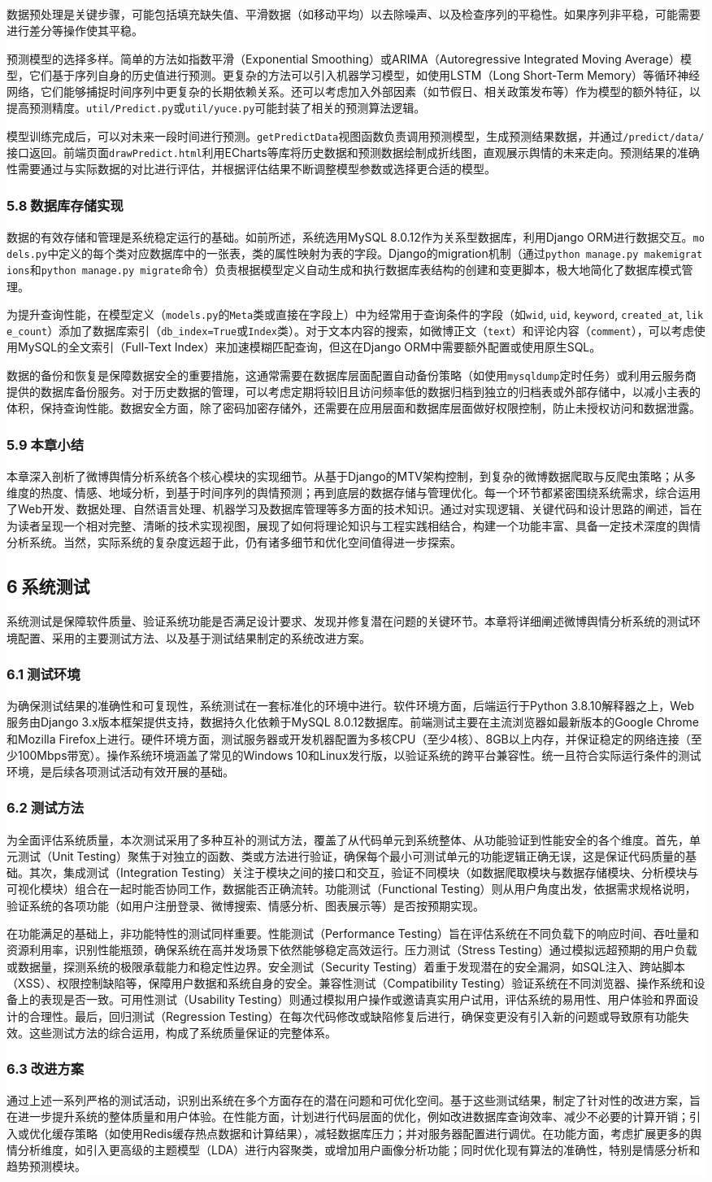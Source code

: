 数据预处理是关键步骤，可能包括填充缺失值、平滑数据（如移动平均）以去除噪声、以及检查序列的平稳性。如果序列非平稳，可能需要进行差分等操作使其平稳。

预测模型的选择多样。简单的方法如指数平滑（Exponential Smoothing）或ARIMA（Autoregressive Integrated Moving Average）模型，它们基于序列自身的历史值进行预测。更复杂的方法可以引入机器学习模型，如使用LSTM（Long Short-Term Memory）等循环神经网络，它们能够捕捉时间序列中更复杂的长期依赖关系。还可以考虑加入外部因素（如节假日、相关政策发布等）作为模型的额外特征，以提高预测精度。`util/Predict.py`或`util/yuce.py`可能封装了相关的预测算法逻辑。

模型训练完成后，可以对未来一段时间进行预测。`getPredictData`视图函数负责调用预测模型，生成预测结果数据，并通过`/predict/data/`接口返回。前端页面`drawPredict.html`利用ECharts等库将历史数据和预测数据绘制成折线图，直观展示舆情的未来走向。预测结果的准确性需要通过与实际数据的对比进行评估，并根据评估结果不断调整模型参数或选择更合适的模型。

### 5.8 数据库存储实现
数据的有效存储和管理是系统稳定运行的基础。如前所述，系统选用MySQL 8.0.12作为关系型数据库，利用Django ORM进行数据交互。`models.py`中定义的每个类对应数据库中的一张表，类的属性映射为表的字段。Django的migration机制（通过`python manage.py makemigrations`和`python manage.py migrate`命令）负责根据模型定义自动生成和执行数据库表结构的创建和变更脚本，极大地简化了数据库模式管理。

为提升查询性能，在模型定义（`models.py`的`Meta`类或直接在字段上）中为经常用于查询条件的字段（如`wid`, `uid`, `keyword`, `created_at`, `like_count`）添加了数据库索引（`db_index=True`或`Index`类）。对于文本内容的搜索，如微博正文（`text`）和评论内容（`comment`），可以考虑使用MySQL的全文索引（Full-Text Index）来加速模糊匹配查询，但这在Django ORM中需要额外配置或使用原生SQL。

数据的备份和恢复是保障数据安全的重要措施，这通常需要在数据库层面配置自动备份策略（如使用`mysqldump`定时任务）或利用云服务商提供的数据库备份服务。对于历史数据的管理，可以考虑定期将较旧且访问频率低的数据归档到独立的归档表或外部存储中，以减小主表的体积，保持查询性能。数据安全方面，除了密码加密存储外，还需要在应用层面和数据库层面做好权限控制，防止未授权访问和数据泄露。

### 5.9 本章小结
本章深入剖析了微博舆情分析系统各个核心模块的实现细节。从基于Django的MTV架构控制，到复杂的微博数据爬取与反爬虫策略；从多维度的热度、情感、地域分析，到基于时间序列的舆情预测；再到底层的数据存储与管理优化。每一个环节都紧密围绕系统需求，综合运用了Web开发、数据处理、自然语言处理、机器学习及数据库管理等多方面的技术知识。通过对实现逻辑、关键代码和设计思路的阐述，旨在为读者呈现一个相对完整、清晰的技术实现视图，展现了如何将理论知识与工程实践相结合，构建一个功能丰富、具备一定技术深度的舆情分析系统。当然，实际系统的复杂度远超于此，仍有诸多细节和优化空间值得进一步探索。

## 6 系统测试

系统测试是保障软件质量、验证系统功能是否满足设计要求、发现并修复潜在问题的关键环节。本章将详细阐述微博舆情分析系统的测试环境配置、采用的主要测试方法、以及基于测试结果制定的系统改进方案。

### 6.1 测试环境
为确保测试结果的准确性和可复现性，系统测试在一套标准化的环境中进行。软件环境方面，后端运行于Python 3.8.10解释器之上，Web服务由Django 3.x版本框架提供支持，数据持久化依赖于MySQL 8.0.12数据库。前端测试主要在主流浏览器如最新版本的Google Chrome和Mozilla Firefox上进行。硬件环境方面，测试服务器或开发机器配置为多核CPU（至少4核）、8GB以上内存，并保证稳定的网络连接（至少100Mbps带宽）。操作系统环境涵盖了常见的Windows 10和Linux发行版，以验证系统的跨平台兼容性。统一且符合实际运行条件的测试环境，是后续各项测试活动有效开展的基础。

### 6.2 测试方法
为全面评估系统质量，本次测试采用了多种互补的测试方法，覆盖了从代码单元到系统整体、从功能验证到性能安全的各个维度。首先，单元测试（Unit Testing）聚焦于对独立的函数、类或方法进行验证，确保每个最小可测试单元的功能逻辑正确无误，这是保证代码质量的基础。其次，集成测试（Integration Testing）关注于模块之间的接口和交互，验证不同模块（如数据爬取模块与数据存储模块、分析模块与可视化模块）组合在一起时能否协同工作，数据能否正确流转。功能测试（Functional Testing）则从用户角度出发，依据需求规格说明，验证系统的各项功能（如用户注册登录、微博搜索、情感分析、图表展示等）是否按预期实现。

在功能满足的基础上，非功能特性的测试同样重要。性能测试（Performance Testing）旨在评估系统在不同负载下的响应时间、吞吐量和资源利用率，识别性能瓶颈，确保系统在高并发场景下依然能够稳定高效运行。压力测试（Stress Testing）通过模拟远超预期的用户负载或数据量，探测系统的极限承载能力和稳定性边界。安全测试（Security Testing）着重于发现潜在的安全漏洞，如SQL注入、跨站脚本（XSS）、权限控制缺陷等，保障用户数据和系统自身的安全。兼容性测试（Compatibility Testing）验证系统在不同浏览器、操作系统和设备上的表现是否一致。可用性测试（Usability Testing）则通过模拟用户操作或邀请真实用户试用，评估系统的易用性、用户体验和界面设计的合理性。最后，回归测试（Regression Testing）在每次代码修改或缺陷修复后进行，确保变更没有引入新的问题或导致原有功能失效。这些测试方法的综合运用，构成了系统质量保证的完整体系。

### 6.3 改进方案
通过上述一系列严格的测试活动，识别出系统在多个方面存在的潜在问题和可优化空间。基于这些测试结果，制定了针对性的改进方案，旨在进一步提升系统的整体质量和用户体验。在性能方面，计划进行代码层面的优化，例如改进数据库查询效率、减少不必要的计算开销；引入或优化缓存策略（如使用Redis缓存热点数据和计算结果），减轻数据库压力；并对服务器配置进行调优。在功能方面，考虑扩展更多的舆情分析维度，如引入更高级的主题模型（LDA）进行内容聚类，或增加用户画像分析功能；同时优化现有算法的准确性，特别是情感分析和趋势预测模块。
